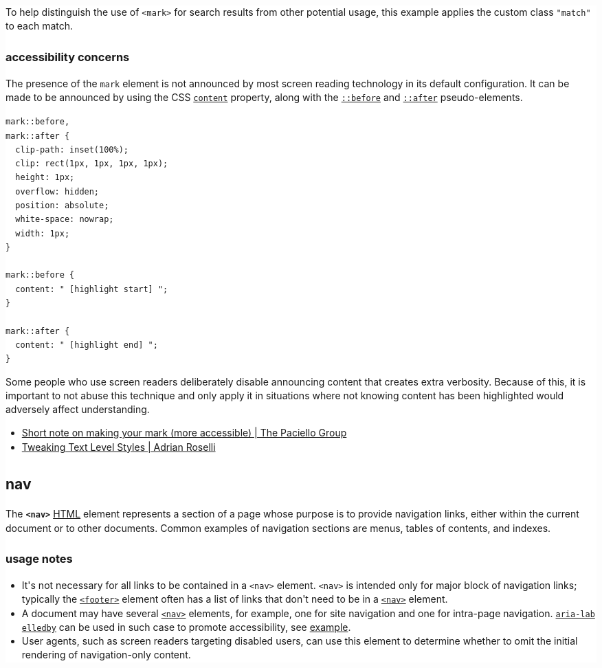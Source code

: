 To help distinguish the use of `<mark>` for search results from other potential usage, this example applies the custom class `"match"` to each match.

### accessibility concerns

The presence of the `mark` element is not announced by most screen reading technology in its default configuration. It can be made to be announced by using the CSS [`content`](https://developer.mozilla.org/en-US/docs/Web/CSS/content) property, along with the [`::before`](https://developer.mozilla.org/en-US/docs/Web/CSS/::before) and [`::after`](https://developer.mozilla.org/en-US/docs/Web/CSS/::after) pseudo-elements.

```
mark::before,
mark::after {
  clip-path: inset(100%);
  clip: rect(1px, 1px, 1px, 1px);
  height: 1px;
  overflow: hidden;
  position: absolute;
  white-space: nowrap;
  width: 1px;
}

mark::before {
  content: " [highlight start] ";
}

mark::after {
  content: " [highlight end] ";
}
```

Some people who use screen readers deliberately disable announcing content that creates extra verbosity. Because of this, it is important to not abuse this technique and only apply it in situations where not knowing content has been highlighted would adversely affect understanding.

- [Short note on making your mark (more accessible) | The Paciello Group](https://developer.paciellogroup.com/blog/2017/12/short-note-on-making-your-mark-more-accessible/)
- [Tweaking Text Level Styles | Adrian Roselli](https://adrianroselli.com/2017/12/tweaking-text-level-styles.html)

## nav

The **`<nav>`** [HTML](https://developer.mozilla.org/en-US/docs/Web/HTML) element represents a section of a page whose purpose is to provide navigation links, either within the current document or to other documents. Common examples of navigation sections are menus, tables of contents, and indexes.

### usage notes

- It's not necessary for all links to be contained in a `<nav>` element. `<nav>` is intended only for major block of navigation links; typically the [`<footer>`](https://developer.mozilla.org/en-US/docs/Web/HTML/Element/footer) element often has a list of links that don't need to be in a [`<nav>`](https://developer.mozilla.org/en-US/docs/Web/HTML/Element/nav) element.
- A document may have several [`<nav>`](https://developer.mozilla.org/en-US/docs/Web/HTML/Element/nav) elements, for example, one for site navigation and one for intra-page navigation. [`aria-labelledby`](https://developer.mozilla.org/en-US/docs/Web/Accessibility/ARIA/Attributes/aria-labelledby) can be used in such case to promote accessibility, see [example](https://developer.mozilla.org/en-US/docs/Web/HTML/Element/Heading_Elements#labeling_section_content).
- User agents, such as screen readers targeting disabled users, can use this element to determine whether to omit the initial rendering of navigation-only content.
